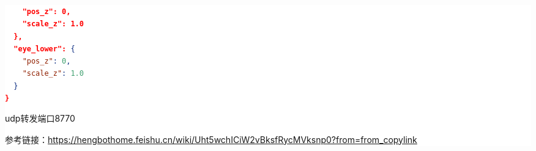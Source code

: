 ```json
    "pos_z": 0,
    "scale_z": 1.0
  },
  "eye_lower": {
    "pos_z": 0,
    "scale_z": 1.0
  }
}

```

udp转发端口8770

参考链接：https://hengbothome.feishu.cn/wiki/Uht5wchICiW2vBksfRycMVksnp0?from=from_copylink
